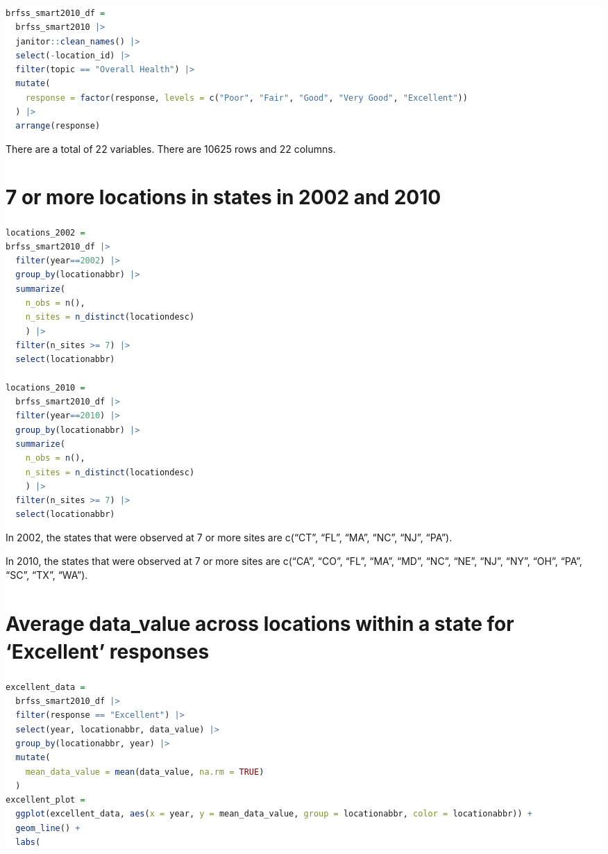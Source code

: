 ``` r
brfss_smart2010_df = 
  brfss_smart2010 |>
  janitor::clean_names() |>
  select(-location_id) |>
  filter(topic == "Overall Health") |>
  mutate(
    response = factor(response, levels = c("Poor", "Fair", "Good", "Very Good", "Excellent"))
  ) |>
  arrange(response)
```

There are a total of 22 variables. There are 10625 rows and 22 columns.

# 7 or more locations in states in 2002 and 2010

``` r
locations_2002 = 
brfss_smart2010_df |>
  filter(year==2002) |>
  group_by(locationabbr) |>
  summarize(
    n_obs = n(),
    n_sites = n_distinct(locationdesc)
    ) |>
  filter(n_sites >= 7) |>
  select(locationabbr)

locations_2010 = 
  brfss_smart2010_df |>
  filter(year==2010) |>
  group_by(locationabbr) |>
  summarize(
    n_obs = n(),
    n_sites = n_distinct(locationdesc)
    ) |>
  filter(n_sites >= 7) |>
  select(locationabbr)
```

In 2002, the states that were observed at 7 or more sites are c(“CT”,
“FL”, “MA”, “NC”, “NJ”, “PA”).

In 2010, the states that were observed at 7 or more sites are c(“CA”,
“CO”, “FL”, “MA”, “MD”, “NC”, “NE”, “NJ”, “NY”, “OH”, “PA”, “SC”, “TX”,
“WA”).

# Average data_value across locations within a state for ‘Excellent’ responses

``` r
excellent_data =
  brfss_smart2010_df |>
  filter(response == "Excellent") |>
  select(year, locationabbr, data_value) |>
  group_by(locationabbr, year) |>
  mutate(
    mean_data_value = mean(data_value, na.rm = TRUE)
  ) 
excellent_plot =
  ggplot(excellent_data, aes(x = year, y = mean_data_value, group = locationabbr, color = locationabbr)) +
  geom_line() +
  labs(
```